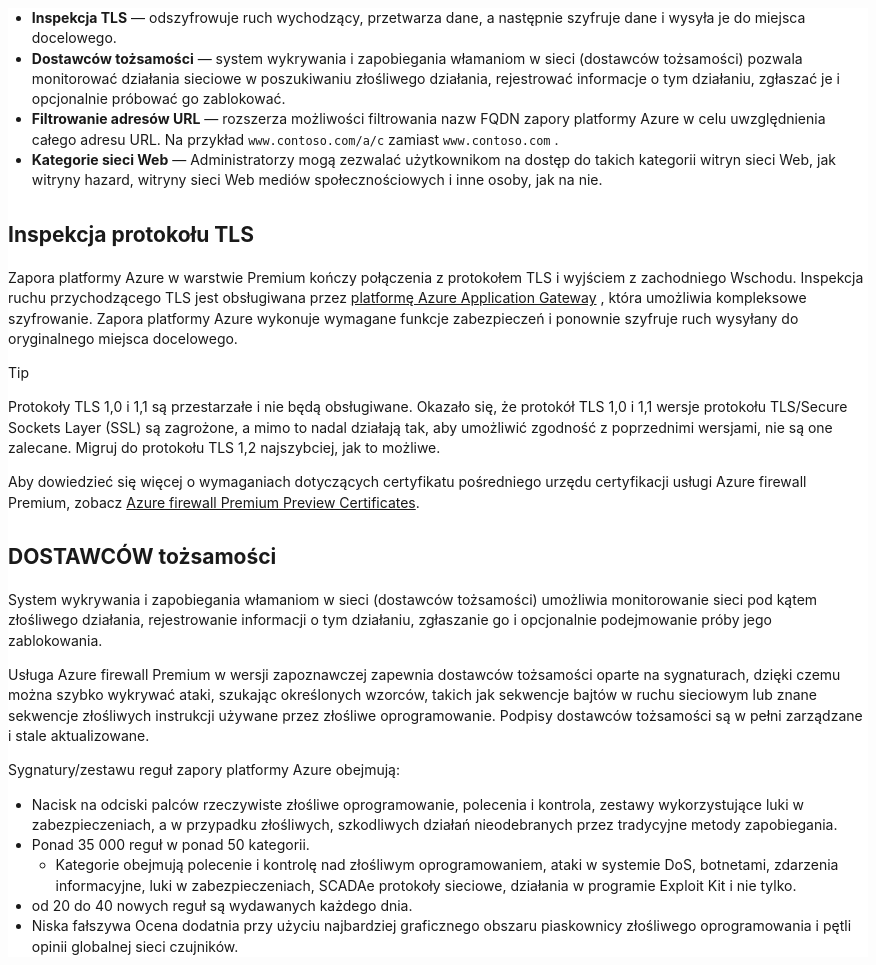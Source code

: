 - **Inspekcja TLS** — odszyfrowuje ruch wychodzący, przetwarza dane, a następnie szyfruje dane i wysyła je do miejsca docelowego.
- **Dostawców tożsamości** — system wykrywania i zapobiegania włamaniom w sieci (dostawców tożsamości) pozwala monitorować działania sieciowe w poszukiwaniu złośliwego działania, rejestrować informacje o tym działaniu, zgłaszać je i opcjonalnie próbować go zablokować.
- **Filtrowanie adresów URL** — rozszerza możliwości filtrowania nazw FQDN zapory platformy Azure w celu uwzględnienia całego adresu URL. Na przykład `www.contoso.com/a/c` zamiast `www.contoso.com` .
- **Kategorie sieci Web** — Administratorzy mogą zezwalać użytkownikom na dostęp do takich kategorii witryn sieci Web, jak witryny hazard, witryny sieci Web mediów społecznościowych i inne osoby, jak na nie.


## <a name="tls-inspection"></a>Inspekcja protokołu TLS

Zapora platformy Azure w warstwie Premium kończy połączenia z protokołem TLS i wyjściem z zachodniego Wschodu. Inspekcja ruchu przychodzącego TLS jest obsługiwana przez [platformę Azure Application Gateway](../web-application-firewall/ag/ag-overview.md) , która umożliwia kompleksowe szyfrowanie. Zapora platformy Azure wykonuje wymagane funkcje zabezpieczeń i ponownie szyfruje ruch wysyłany do oryginalnego miejsca docelowego.

> [!TIP]
> Protokoły TLS 1,0 i 1,1 są przestarzałe i nie będą obsługiwane. Okazało się, że protokół TLS 1,0 i 1,1 wersje protokołu TLS/Secure Sockets Layer (SSL) są zagrożone, a mimo to nadal działają tak, aby umożliwić zgodność z poprzednimi wersjami, nie są one zalecane. Migruj do protokołu TLS 1,2 najszybciej, jak to możliwe.

Aby dowiedzieć się więcej o wymaganiach dotyczących certyfikatu pośredniego urzędu certyfikacji usługi Azure firewall Premium, zobacz [Azure firewall Premium Preview Certificates](premium-certificates.md).

## <a name="idps"></a>DOSTAWCÓW tożsamości

System wykrywania i zapobiegania włamaniom w sieci (dostawców tożsamości) umożliwia monitorowanie sieci pod kątem złośliwego działania, rejestrowanie informacji o tym działaniu, zgłaszanie go i opcjonalnie podejmowanie próby jego zablokowania. 

Usługa Azure firewall Premium w wersji zapoznawczej zapewnia dostawców tożsamości oparte na sygnaturach, dzięki czemu można szybko wykrywać ataki, szukając określonych wzorców, takich jak sekwencje bajtów w ruchu sieciowym lub znane sekwencje złośliwych instrukcji używane przez złośliwe oprogramowanie. Podpisy dostawców tożsamości są w pełni zarządzane i stale aktualizowane.

Sygnatury/zestawu reguł zapory platformy Azure obejmują:
- Nacisk na odciski palców rzeczywiste złośliwe oprogramowanie, polecenia i kontrola, zestawy wykorzystujące luki w zabezpieczeniach, a w przypadku złośliwych, szkodliwych działań nieodebranych przez tradycyjne metody zapobiegania.
- Ponad 35 000 reguł w ponad 50 kategorii.
    - Kategorie obejmują polecenie i kontrolę nad złośliwym oprogramowaniem, ataki w systemie DoS, botnetami, zdarzenia informacyjne, luki w zabezpieczeniach, SCADAe protokoły sieciowe, działania w programie Exploit Kit i nie tylko.
- od 20 do 40 nowych reguł są wydawanych każdego dnia.
- Niska fałszywa Ocena dodatnia przy użyciu najbardziej graficznego obszaru piaskownicy złośliwego oprogramowania i pętli opinii globalnej sieci czujników.
